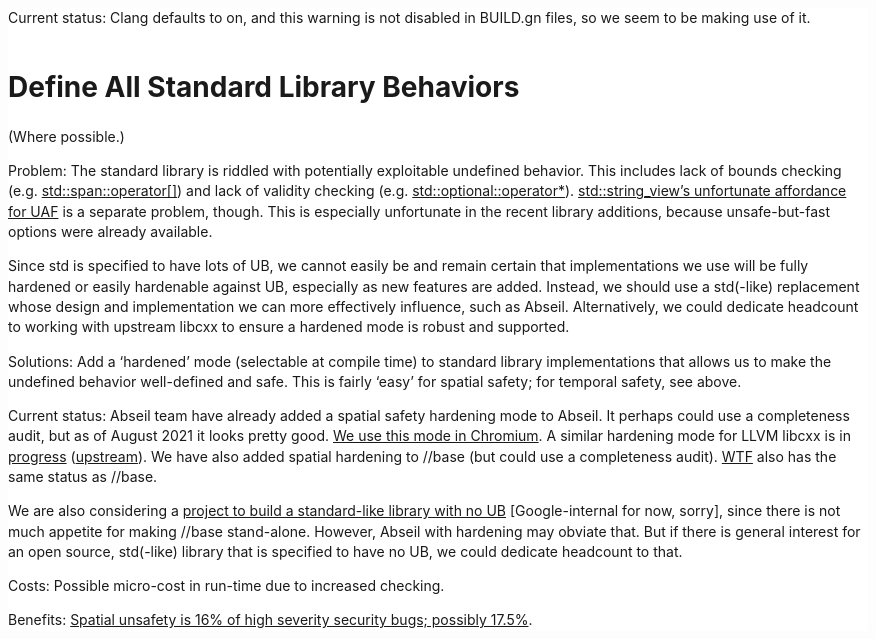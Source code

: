Current status: Clang defaults to on, and this warning is not disabled in BUILD.gn files, so we seem to be making use of it.


# Define All Standard Library Behaviors

(Where possible.)

Problem: The standard library is riddled with potentially exploitable undefined behavior. This includes lack of bounds checking (e.g. [std::span::operator\[\]](https://www.google.com/url?q=https://en.cppreference.com/w/cpp/container/span/operator_at\&sa=D\&source=editors\&ust=1756042270410268\&usg=AOvVaw0PGEKFwuiGTuDPiKi7ShO6)) and lack of validity checking (e.g. [std::optional::operator\*](https://www.google.com/url?q=https://en.cppreference.com/w/cpp/utility/optional/operator*\&sa=D\&source=editors\&ust=1756042270410494\&usg=AOvVaw25BZi4ALh7gt1ks9ub9FIg)). [std::string\_view’s unfortunate affordance for UAF](https://www.google.com/url?q=https://github.com/isocpp/CppCoreGuidelines/issues/1038\&sa=D\&source=editors\&ust=1756042270410632\&usg=AOvVaw071ZePp7VFjt40e9Stt8cT) is a separate problem, though. This is especially unfortunate in the recent library additions, because unsafe-but-fast options were already available.

Since std is specified to have lots of UB, we cannot easily be and remain certain that implementations we use will be fully hardened or easily hardenable against UB, especially as new features are added. Instead, we should use a std(-like) replacement whose design and implementation we can more effectively influence, such as Abseil. Alternatively, we could dedicate headcount to working with upstream libcxx to ensure a hardened mode is robust and supported.

Solutions: Add a ‘hardened’ mode (selectable at compile time) to standard library implementations that allows us to make the undefined behavior well-defined and safe. This is fairly ‘easy’ for spatial safety; for temporal safety, see above.

Current status: Abseil team have already added a spatial safety hardening mode to Abseil. It perhaps could use a completeness audit, but as of August 2021 it looks pretty good. [We use this mode in Chromium](https://www.google.com/url?q=https://source.chromium.org/chromium/chromium/src/%2B/main:third_party/abseil-cpp/absl_hardening_test.cc;l%3D19?q%3Dabsl_harden%26ss%3Dchromium\&sa=D\&source=editors\&ust=1756042270413436\&usg=AOvVaw27wA9JEJya1Yxt8ASNMDFz). A similar hardening mode for LLVM libcxx is in [progress](https://www.google.com/url?q=https://bugs.chromium.org/p/chromium/issues/detail?id%3D923166\&sa=D\&source=editors\&ust=1756042270414375\&usg=AOvVaw2SPM72qs1k6NvdHYiqECVx) ([upstream](https://www.google.com/url?q=https://reviews.llvm.org/D89353\&sa=D\&source=editors\&ust=1756042270414484\&usg=AOvVaw1hqjfqS7qh3PXDFGKXBS2M)). We have also added spatial hardening to //base (but could use a completeness audit). [WTF](https://www.google.com/url?q=https://source.chromium.org/chromium/chromium/src/%2B/main:third_party/blink/renderer/platform/wtf/\&sa=D\&source=editors\&ust=1756042270414856\&usg=AOvVaw3WdfJDDq2LzcGvOueUM1hb) also has the same status as //base.

We are also considering a [project to build a standard-like library with no UB](https://www.google.com/url?q=https://github.com/chromium/libboring\&sa=D\&source=editors\&ust=1756042270415337\&usg=AOvVaw1sUaIOS-KOh6cf6hjqT3Dc) \[Google-internal for now, sorry], since there is not much appetite for making //base stand-alone. However, Abseil with hardening may obviate that. But if there is general interest for an open source, std(-like) library that is specified to have no UB, we could dedicate headcount to that.

Costs: Possible micro-cost in run-time due to increased checking.

Benefits: [Spatial unsafety is 16% of high severity security bugs; possibly 17.5%](https://docs.google.com/document/d/e/2PACX-1vRZr-HJcYmf2Y76DhewaiJOhRNpjGHCxliAQTBhFxzv1QTae9o8mhBmDl32CRIuaWZLt5kVeH9e9jXv/pub#h.eoikp3r0cwlf).
